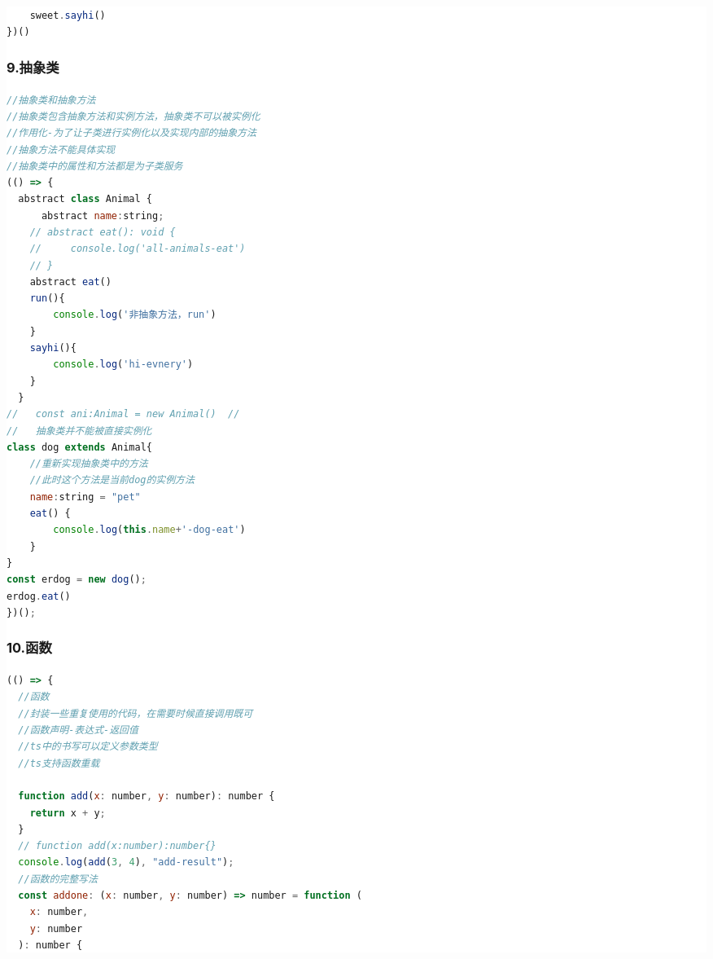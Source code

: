```js
    sweet.sayhi()
})()
```



### 9.抽象类

```js
//抽象类和抽象方法
//抽象类包含抽象方法和实例方法，抽象类不可以被实例化
//作用化-为了让子类进行实例化以及实现内部的抽象方法
//抽象方法不能具体实现
//抽象类中的属性和方法都是为子类服务
(() => {
  abstract class Animal {
      abstract name:string;
    // abstract eat(): void {
    //     console.log('all-animals-eat')
    // }
    abstract eat()
    run(){
        console.log('非抽象方法，run')
    }
    sayhi(){
        console.log('hi-evnery')
    }
  }
//   const ani:Animal = new Animal()  //
//   抽象类并不能被直接实例化
class dog extends Animal{
    //重新实现抽象类中的方法
    //此时这个方法是当前dog的实例方法
    name:string = "pet"
    eat() {
        console.log(this.name+'-dog-eat')
    }
}
const erdog = new dog();
erdog.eat()
})();

```



### 10.函数

```js
(() => {
  //函数
  //封装一些重复使用的代码，在需要时候直接调用既可
  //函数声明-表达式-返回值
  //ts中的书写可以定义参数类型
  //ts支持函数重载

  function add(x: number, y: number): number {
    return x + y;
  }
  // function add(x:number):number{}
  console.log(add(3, 4), "add-result");
  //函数的完整写法
  const addone: (x: number, y: number) => number = function (
    x: number,
    y: number
  ): number {
```